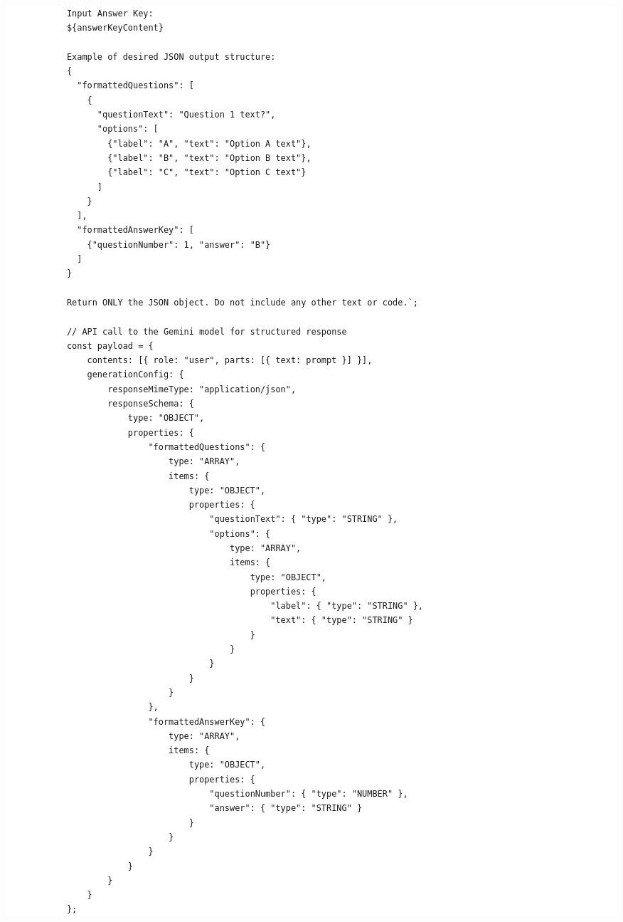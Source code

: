                 Input Answer Key:
                ${answerKeyContent}

                Example of desired JSON output structure:
                {
                  "formattedQuestions": [
                    {
                      "questionText": "Question 1 text?",
                      "options": [
                        {"label": "A", "text": "Option A text"},
                        {"label": "B", "text": "Option B text"},
                        {"label": "C", "text": "Option C text"}
                      ]
                    }
                  ],
                  "formattedAnswerKey": [
                    {"questionNumber": 1, "answer": "B"}
                  ]
                }
                
                Return ONLY the JSON object. Do not include any other text or code.`;

                // API call to the Gemini model for structured response
                const payload = {
                    contents: [{ role: "user", parts: [{ text: prompt }] }],
                    generationConfig: {
                        responseMimeType: "application/json",
                        responseSchema: {
                            type: "OBJECT",
                            properties: {
                                "formattedQuestions": {
                                    type: "ARRAY",
                                    items: {
                                        type: "OBJECT",
                                        properties: {
                                            "questionText": { "type": "STRING" },
                                            "options": {
                                                type: "ARRAY",
                                                items: {
                                                    type: "OBJECT",
                                                    properties: {
                                                        "label": { "type": "STRING" },
                                                        "text": { "type": "STRING" }
                                                    }
                                                }
                                            }
                                        }
                                    }
                                },
                                "formattedAnswerKey": {
                                    type: "ARRAY",
                                    items: {
                                        type: "OBJECT",
                                        properties: {
                                            "questionNumber": { "type": "NUMBER" },
                                            "answer": { "type": "STRING" }
                                        }
                                    }
                                }
                            }
                        }
                    }
                };

